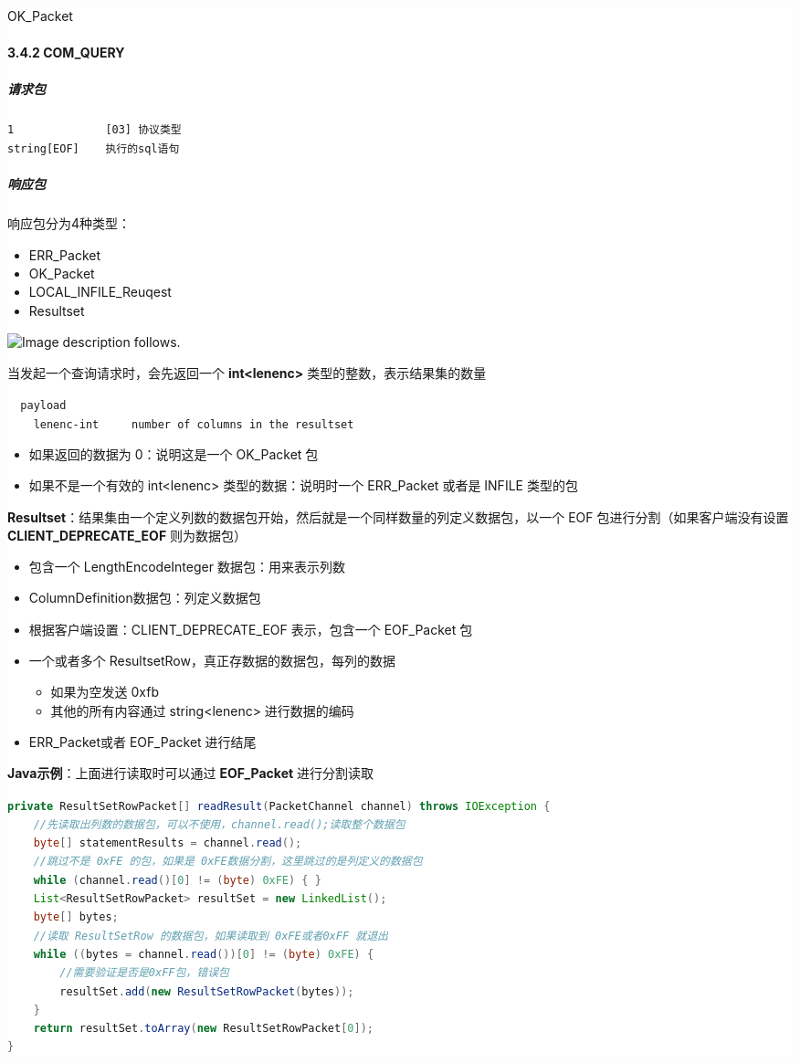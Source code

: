 OK_Packet

#### 3.4.2 COM_QUERY

##### 请求包

```text
1              [03] 协议类型
string[EOF]    执行的sql语句
```

##### 响应包

响应包分为4种类型：

- ERR_Packet
- OK_Packet
- LOCAL_INFILE_Reuqest
- Resultset

 ![Image description follows.](https://cdn.jsdelivr.net/gh/hackerhaiJu/note-picture@main/note-picture/graphviz-3ab2ba81081a7f3cc556d11fd09f50341bba6f15.png) 

当发起一个查询请求时，会先返回一个 **int<lenenc\>** 类型的整数，表示结果集的数量

```text
  payload
    lenenc-int     number of columns in the resultset
```

- 如果返回的数据为 0：说明这是一个 OK_Packet 包

- 如果不是一个有效的 int<lenenc\> 类型的数据：说明时一个 ERR_Packet 或者是 INFILE 类型的包

 **Resultset**：结果集由一个定义列数的数据包开始，然后就是一个同样数量的列定义数据包，以一个 EOF 包进行分割（如果客户端没有设置 **CLIENT_DEPRECATE_EOF** 则为数据包）

- 包含一个 LengthEncodeInteger 数据包：用来表示列数
- ColumnDefinition数据包：列定义数据包
- 根据客户端设置：CLIENT_DEPRECATE_EOF 表示，包含一个 EOF_Packet 包
- 一个或者多个 ResultsetRow，真正存数据的数据包，每列的数据
  - 如果为空发送 0xfb
  - 其他的所有内容通过 string<lenenc\> 进行数据的编码

- ERR_Packet或者 EOF_Packet 进行结尾

**Java示例**：上面进行读取时可以通过 **EOF_Packet** 进行分割读取

```java
private ResultSetRowPacket[] readResult(PacketChannel channel) throws IOException {
    //先读取出列数的数据包，可以不使用，channel.read();读取整个数据包
    byte[] statementResults = channel.read();
    //跳过不是 0xFE 的包，如果是 0xFE数据分割，这里跳过的是列定义的数据包
    while (channel.read()[0] != (byte) 0xFE) { }
    List<ResultSetRowPacket> resultSet = new LinkedList();
    byte[] bytes;
    //读取 ResultSetRow 的数据包，如果读取到 0xFE或者0xFF 就退出
    while ((bytes = channel.read())[0] != (byte) 0xFE) {
        //需要验证是否是0xFF包，错误包
        resultSet.add(new ResultSetRowPacket(bytes));
    }
    return resultSet.toArray(new ResultSetRowPacket[0]);
}
```
